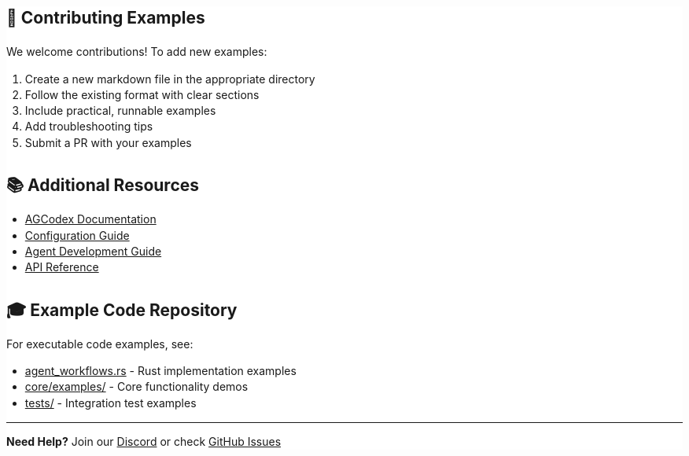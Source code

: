 ## 🤝 Contributing Examples

We welcome contributions! To add new examples:

1. Create a new markdown file in the appropriate directory
2. Follow the existing format with clear sections
3. Include practical, runnable examples
4. Add troubleshooting tips
5. Submit a PR with your examples

## 📚 Additional Resources

- [AGCodex Documentation](../README.md)
- [Configuration Guide](../docs/CONFIG.md)
- [Agent Development Guide](../docs/AGENT_GUIDE.md)
- [API Reference](../docs/API.md)

## 🎓 Example Code Repository

For executable code examples, see:
- [agent_workflows.rs](agent_workflows.rs) - Rust implementation examples
- [core/examples/](../core/examples/) - Core functionality demos
- [tests/](../tests/) - Integration test examples

---

**Need Help?** Join our [Discord](https://discord.gg/agcodex) or check [GitHub Issues](https://github.com/agcodex/agcodex/issues)